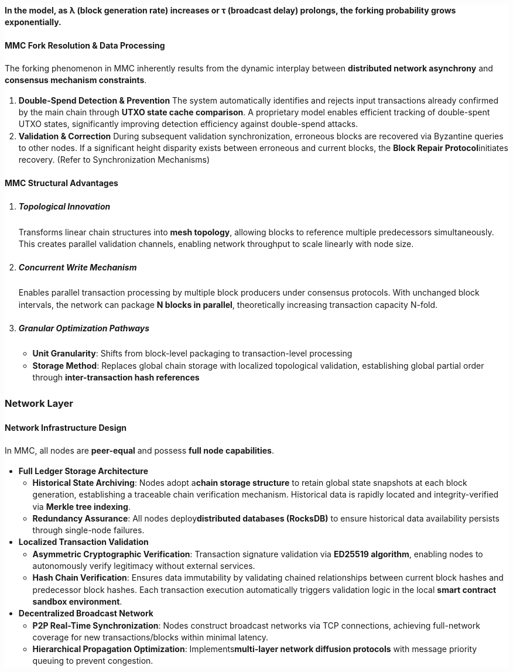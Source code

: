 **In the model, as λ (block generation rate) increases or τ (broadcast delay) prolongs, the forking probability grows exponentially.**


#### MMC Fork Resolution & Data Processing

The forking phenomenon in MMC inherently results from the dynamic interplay between **distributed network asynchrony** and **consensus mechanism constraints**. 

1. **Double-Spend Detection & Prevention**
   The system automatically identifies and rejects input transactions already confirmed by the main chain through ​**​UTXO state cache comparison​**​. A proprietary model enables efficient tracking of double-spent UTXO states, significantly improving detection efficiency against double-spend attacks.
2. **Validation & Correction**
   During subsequent validation synchronization, erroneous blocks are recovered via Byzantine queries to other nodes. If a significant height disparity exists between erroneous and current blocks, the ​**​Block Repair Protocol​**​ initiates recovery. (Refer to Synchronization Mechanisms)

#### MMC Structural Advantages

1. ##### **Topological Innovation**

   Transforms linear chain structures into **mesh topology**, allowing blocks to reference multiple predecessors simultaneously. This creates parallel validation channels, enabling network throughput to scale linearly with node size.

2. ##### **Concurrent Write Mechanism**

   Enables parallel transaction processing by multiple block producers under consensus protocols. With unchanged block intervals, the network can package **N blocks in parallel**, theoretically increasing transaction capacity N-fold.

3. ##### **Granular Optimization Pathways**

   - **Unit Granularity**: Shifts from block-level packaging to transaction-level processing 
   - **Storage Method**: Replaces global chain storage with localized topological validation, establishing global partial order through **inter-transaction hash references**

### Network Layer

#### Network Infrastructure Design

In MMC, all nodes are **peer-equal** and possess **full node capabilities**.

* **Full Ledger Storage Architecture**
  - **Historical State Archiving**:
    Nodes adopt a ​**​chain storage structure​**​ to retain global state snapshots at each block generation, establishing a traceable chain verification mechanism. Historical data is rapidly located and integrity-verified via ​**​Merkle tree indexing​**​.
  - **Redundancy Assurance**:
    All nodes deploy ​**​distributed databases (RocksDB)​**​ to ensure historical data availability persists through single-node failures.
* **Localized Transaction Validation**
  - **Asymmetric Cryptographic Verification**:
    Transaction signature validation via ​**​ED25519 algorithm​**​, enabling nodes to autonomously verify legitimacy without external services.
  - **Hash Chain Verification**:
    Ensures data immutability by validating chained relationships between current block hashes and predecessor block hashes. Each transaction execution automatically triggers validation logic in the local ​**​smart contract sandbox environment​**​.
* **Decentralized Broadcast Network**
  - **P2P Real-Time Synchronization**:
    Nodes construct broadcast networks via TCP connections, achieving full-network coverage for new transactions/blocks within minimal latency.
  - **Hierarchical Propagation Optimization**:
    Implements ​**​multi-layer network diffusion protocols​**​ with message priority queuing to prevent congestion.
